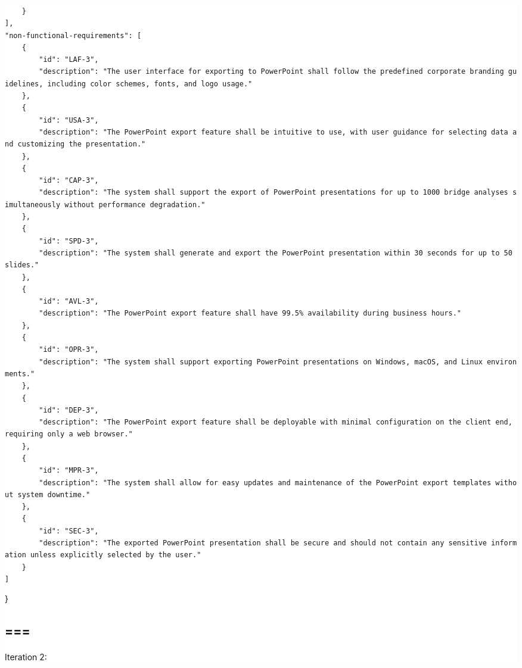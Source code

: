         }
    ],
    "non-functional-requirements": [
        {
            "id": "LAF-3",
            "description": "The user interface for exporting to PowerPoint shall follow the predefined corporate branding guidelines, including color schemes, fonts, and logo usage."
        },
        {
            "id": "USA-3",
            "description": "The PowerPoint export feature shall be intuitive to use, with user guidance for selecting data and customizing the presentation."
        },
        {
            "id": "CAP-3",
            "description": "The system shall support the export of PowerPoint presentations for up to 1000 bridge analyses simultaneously without performance degradation."
        },
        {
            "id": "SPD-3",
            "description": "The system shall generate and export the PowerPoint presentation within 30 seconds for up to 50 slides."
        },
        {
            "id": "AVL-3",
            "description": "The PowerPoint export feature shall have 99.5% availability during business hours."
        },
        {
            "id": "OPR-3",
            "description": "The system shall support exporting PowerPoint presentations on Windows, macOS, and Linux environments."
        },
        {
            "id": "DEP-3",
            "description": "The PowerPoint export feature shall be deployable with minimal configuration on the client end, requiring only a web browser."
        },
        {
            "id": "MPR-3",
            "description": "The system shall allow for easy updates and maintenance of the PowerPoint export templates without system downtime."
        },
        {
            "id": "SEC-3",
            "description": "The exported PowerPoint presentation shall be secure and should not contain any sensitive information unless explicitly selected by the user."
        }
    ]
}

===
-------------------------
Iteration 2:
